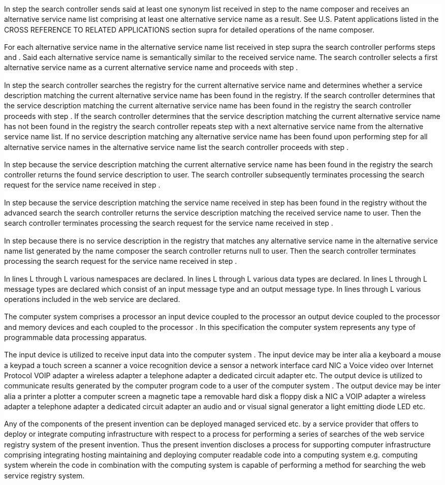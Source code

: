 In step the search controller sends said at least one synonym list received in step to the name composer and receives an alternative service name list comprising at least one alternative service name as a result. See U.S. Patent applications listed in the CROSS REFERENCE TO RELATED APPLICATIONS section supra for detailed operations of the name composer.

For each alternative service name in the alternative service name list received in step supra the search controller performs steps and . Said each alternative service name is semantically similar to the received service name. The search controller selects a first alternative service name as a current alternative service name and proceeds with step .

In step the search controller searches the registry for the current alternative service name and determines whether a service description matching the current alternative service name has been found in the registry. If the search controller determines that the service description matching the current alternative service name has been found in the registry the search controller proceeds with step . If the search controller determines that the service description matching the current alternative service name has not been found in the registry the search controller repeats step with a next alternative service name from the alternative service name list. If no service description matching any alternative service name has been found upon performing step for all alternative service names in the alternative service name list the search controller proceeds with step .

In step because the service description matching the current alternative service name has been found in the registry the search controller returns the found service description to user. The search controller subsequently terminates processing the search request for the service name received in step .

In step because the service description matching the service name received in step has been found in the registry without the advanced search the search controller returns the service description matching the received service name to user. Then the search controller terminates processing the search request for the service name received in step .

In step because there is no service description in the registry that matches any alternative service name in the alternative service name list generated by the name composer the search controller returns null to user. Then the search controller terminates processing the search request for the service name received in step .

In lines L through L various namespaces are declared. In lines L through L various data types are declared. In lines L through L message types are declared which consist of an input message type and an output message type. In lines through L various operations included in the web service are declared.

The computer system comprises a processor an input device coupled to the processor an output device coupled to the processor and memory devices and each coupled to the processor . In this specification the computer system represents any type of programmable data processing apparatus.

The input device is utilized to receive input data into the computer system . The input device may be inter alia a keyboard a mouse a keypad a touch screen a scanner a voice recognition device a sensor a network interface card NIC a Voice video over Internet Protocol VOIP adapter a wireless adapter a telephone adapter a dedicated circuit adapter etc. The output device is utilized to communicate results generated by the computer program code to a user of the computer system . The output device may be inter alia a printer a plotter a computer screen a magnetic tape a removable hard disk a floppy disk a NIC a VOIP adapter a wireless adapter a telephone adapter a dedicated circuit adapter an audio and or visual signal generator a light emitting diode LED etc.

Any of the components of the present invention can be deployed managed serviced etc. by a service provider that offers to deploy or integrate computing infrastructure with respect to a process for performing a series of searches of the web service registry system of the present invention. Thus the present invention discloses a process for supporting computer infrastructure comprising integrating hosting maintaining and deploying computer readable code into a computing system e.g. computing system wherein the code in combination with the computing system is capable of performing a method for searching the web service registry system.
